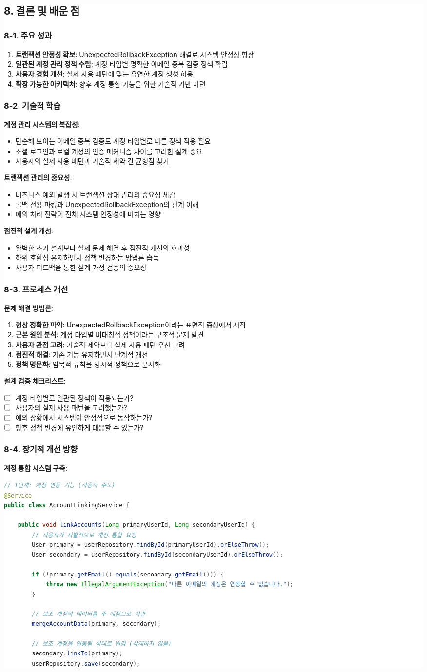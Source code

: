 ## 8. 결론 및 배운 점

### 8-1. 주요 성과

1. **트랜잭션 안정성 확보**: UnexpectedRollbackException 해결로 시스템 안정성 향상
2. **일관된 계정 관리 정책 수립**: 계정 타입별 명확한 이메일 중복 검증 정책 확립
3. **사용자 경험 개선**: 실제 사용 패턴에 맞는 유연한 계정 생성 허용
4. **확장 가능한 아키텍처**: 향후 계정 통합 기능을 위한 기술적 기반 마련

### 8-2. 기술적 학습

**계정 관리 시스템의 복잡성**:
- 단순해 보이는 이메일 중복 검증도 계정 타입별로 다른 정책 적용 필요
- 소셜 로그인과 로컬 계정의 인증 메커니즘 차이를 고려한 설계 중요
- 사용자의 실제 사용 패턴과 기술적 제약 간 균형점 찾기

**트랜잭션 관리의 중요성**:
- 비즈니스 예외 발생 시 트랜잭션 상태 관리의 중요성 체감
- 롤백 전용 마킹과 UnexpectedRollbackException의 관계 이해
- 예외 처리 전략이 전체 시스템 안정성에 미치는 영향

**점진적 설계 개선**:
- 완벽한 초기 설계보다 실제 문제 해결 후 점진적 개선의 효과성
- 하위 호환성 유지하면서 정책 변경하는 방법론 습득
- 사용자 피드백을 통한 설계 가정 검증의 중요성

### 8-3. 프로세스 개선

**문제 해결 방법론**:

1. **현상 정확한 파악**: UnexpectedRollbackException이라는 표면적 증상에서 시작
2. **근본 원인 분석**: 계정 타입별 비대칭적 정책이라는 구조적 문제 발견
3. **사용자 관점 고려**: 기술적 제약보다 실제 사용 패턴 우선 고려
4. **점진적 해결**: 기존 기능 유지하면서 단계적 개선
5. **정책 명문화**: 암묵적 규칙을 명시적 정책으로 문서화

**설계 검증 체크리스트**:
- [ ] 계정 타입별로 일관된 정책이 적용되는가?
- [ ] 사용자의 실제 사용 패턴을 고려했는가?
- [ ] 예외 상황에서 시스템이 안정적으로 동작하는가?
- [ ] 향후 정책 변경에 유연하게 대응할 수 있는가?

### 8-4. 장기적 개선 방향

**계정 통합 시스템 구축**:

```java
// 1단계: 계정 연동 기능 (사용자 주도)
@Service
public class AccountLinkingService {
    
    public void linkAccounts(Long primaryUserId, Long secondaryUserId) {
        // 사용자가 자발적으로 계정 통합 요청
        User primary = userRepository.findById(primaryUserId).orElseThrow();
        User secondary = userRepository.findById(secondaryUserId).orElseThrow();
        
        if (!primary.getEmail().equals(secondary.getEmail())) {
            throw new IllegalArgumentException("다른 이메일의 계정은 연동할 수 없습니다.");
        }
        
        // 보조 계정의 데이터를 주 계정으로 이관
        mergeAccountData(primary, secondary);
        
        // 보조 계정을 연동됨 상태로 변경 (삭제하지 않음)
        secondary.linkTo(primary);
        userRepository.save(secondary);
```